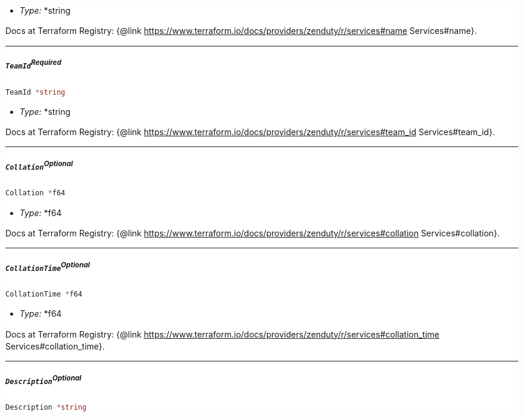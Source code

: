 - *Type:* *string

Docs at Terraform Registry: {@link https://www.terraform.io/docs/providers/zenduty/r/services#name Services#name}.

---

##### `TeamId`<sup>Required</sup> <a name="TeamId" id="@skeptools/provider-zenduty.services.ServicesConfig.property.teamId"></a>

```go
TeamId *string
```

- *Type:* *string

Docs at Terraform Registry: {@link https://www.terraform.io/docs/providers/zenduty/r/services#team_id Services#team_id}.

---

##### `Collation`<sup>Optional</sup> <a name="Collation" id="@skeptools/provider-zenduty.services.ServicesConfig.property.collation"></a>

```go
Collation *f64
```

- *Type:* *f64

Docs at Terraform Registry: {@link https://www.terraform.io/docs/providers/zenduty/r/services#collation Services#collation}.

---

##### `CollationTime`<sup>Optional</sup> <a name="CollationTime" id="@skeptools/provider-zenduty.services.ServicesConfig.property.collationTime"></a>

```go
CollationTime *f64
```

- *Type:* *f64

Docs at Terraform Registry: {@link https://www.terraform.io/docs/providers/zenduty/r/services#collation_time Services#collation_time}.

---

##### `Description`<sup>Optional</sup> <a name="Description" id="@skeptools/provider-zenduty.services.ServicesConfig.property.description"></a>

```go
Description *string
```

